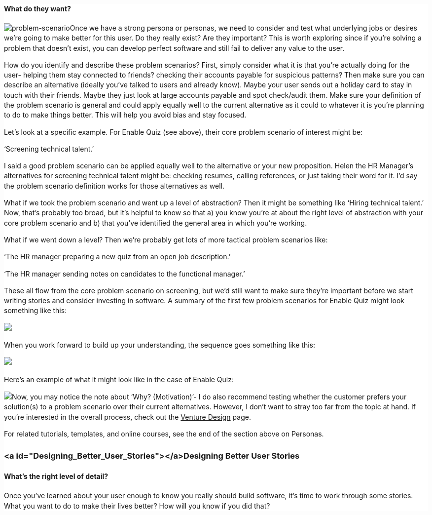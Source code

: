 #### What do they want?

![problem-scenario](file://C:/Users/Corl/.config/joplin-desktop/resources/414a90ba19264e68b9c5e336062a9513.png?lastModify=1578363932)Once we have a strong persona or personas, we need to consider and test what underlying jobs or desires we’re going to make better for this user. Do they really exist? Are they important? This is worth exploring since if you’re solving a problem that doesn’t exist, you can develop perfect software and still fail to deliver any value to the user.

How do you identify and describe these problem scenarios? First, simply consider what it is that you’re actually doing for the user- helping them stay connected to friends? checking their accounts payable for suspicious patterns? Then make sure you can describe an alternative \(ideally you’ve talked to users and already know\). Maybe your user sends out a holiday card to stay in touch with their friends. Maybe they just look at large accounts payable and spot check/audit them. Make sure your definition of the problem scenario is general and could apply equally well to the current alternative as it could to whatever it is you’re planning to do to make things better. This will help you avoid bias and stay focused.

Let’s look at a specific example. For Enable Quiz \(see above\), their core problem scenario of interest might be:

‘Screening technical talent.’

I said a good problem scenario can be applied equally well to the alternative or your new proposition. Helen the HR Manager’s alternatives for screening technical talent might be: checking resumes, calling references, or just taking their word for it. I’d say the problem scenario definition works for those alternatives as well.

What if we took the problem scenario and went up a level of abstraction? Then it might be something like ‘Hiring technical talent.’ Now, that’s probably too broad, but it’s helpful to know so that a\) you know you’re at about the right level of abstraction with your core problem scenario and b\) that you’ve identified the general area in which you’re working.

What if we went down a level? Then we’re probably get lots of more tactical problem scenarios like:

‘The HR manager preparing a new quiz from an open job description.’

‘The HR manager sending notes on candidates to the functional manager.’

These all flow from the core problem scenario on screening, but we’d still want to make sure they’re important before we start writing stories and consider investing in software. A summary of the first few problem scenarios for Enable Quiz might look something like this:

![](file://C:/Users/Corl/.config/joplin-desktop/resources/aaa51d0b3ae74e88b57472a0fcc2fe0a.jpeg?lastModify=1578363932)

When you work forward to build up your understanding, the sequence goes something like this:

![](file://C:/Users/Corl/.config/joplin-desktop/resources/2249613a9fbd420897668713e363a5dd.jpeg?lastModify=1578363932)

Here’s an example of what it might look like in the case of Enable Quiz:

![](file://C:/Users/Corl/.config/joplin-desktop/resources/97cc5cbe7bd34e0a87cc4ed18c18f4ba.jpeg?lastModify=1578363932)Now, you may notice the note about ‘Why? \(Motivation\)’- I do also recommend testing whether the customer prefers your solution\(s\) to a problem scenario over their current alternatives. However, I don’t want to stray too far from the topic at hand. If you’re interested in the overall process, check out the [Venture Design](http://www.alexandercowan.com/calendar/business-plan-2-0-practice-venture-design/) page.

For related tutorials, templates, and online courses, see the end of the section above on Personas.

### &lt;a id="Designing\_Better\_User\_Stories"&gt;&lt;/a&gt;Designing Better User Stories

#### What’s the right level of detail?

Once you’ve learned about your user enough to know you really should build software, it’s time to work through some stories. What you want to do to make their lives better? How will you know if you did that?

